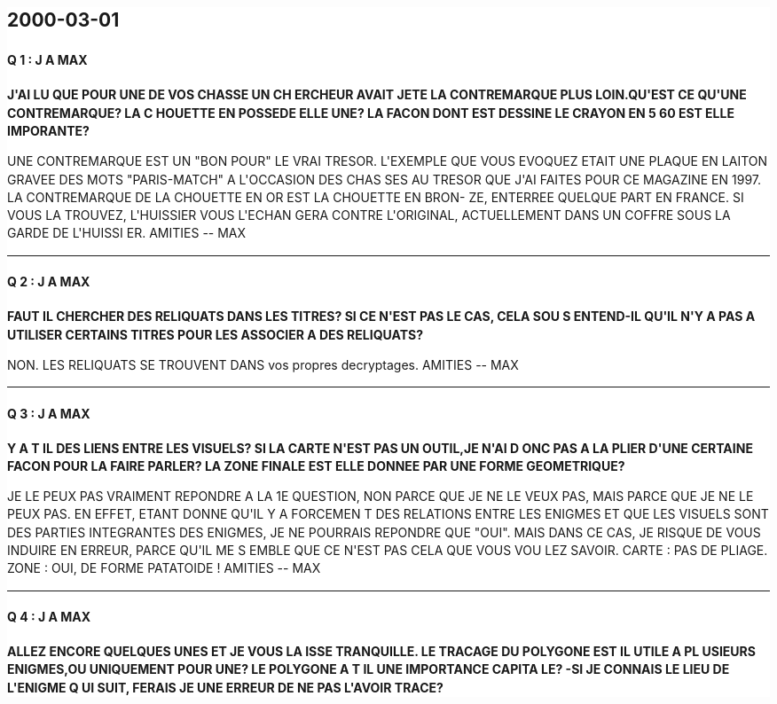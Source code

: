## 2000-03-01

#### Q 1 : J A MAX

**J'AI LU QUE POUR UNE DE VOS CHASSE UN CH ERCHEUR AVAIT
 JETE LA CONTREMARQUE PLUS  LOIN.QU'EST CE QU'UNE CONTREMARQUE? LA C
HOUETTE EN POSSEDE ELLE UNE? LA FACON DONT EST DESSINE LE CRAYON EN 5 60
 EST ELLE IMPORANTE?**

UNE CONTREMARQUE EST UN "BON POUR" LE VRAI TRESOR.
L'EXEMPLE QUE VOUS EVOQUEZ ETAIT UNE PLAQUE EN LAITON GRAVEE DES MOTS
"PARIS-MATCH" A L'OCCASION DES CHAS SES AU TRESOR QUE J'AI FAITES POUR
CE MAGAZINE EN 1997. LA CONTREMARQUE DE LA CHOUETTE EN OR EST LA
CHOUETTE EN BRON- ZE, ENTERREE QUELQUE PART EN FRANCE. SI
VOUS LA TROUVEZ, L'HUISSIER VOUS L'ECHAN GERA CONTRE L'ORIGINAL,
ACTUELLEMENT  DANS UN COFFRE SOUS LA GARDE DE L'HUISSI ER. AMITIES --
MAX

---

#### Q 2 : J A MAX

**FAUT IL CHERCHER DES RELIQUATS DANS LES  TITRES? SI CE
 N'EST PAS LE CAS, CELA SOU S ENTEND-IL QU'IL N'Y A PAS A UTILISER
CERTAINS TITRES POUR LES ASSOCIER A DES  RELIQUATS?**

NON. LES RELIQUATS SE TROUVENT DANS vos propres decryptages.  AMITIES -- MAX

---

#### Q 3 : J A MAX

**Y A T IL DES LIENS ENTRE LES VISUELS? SI LA CARTE
N'EST PAS UN OUTIL,JE N'AI D ONC PAS A LA PLIER D'UNE CERTAINE FACON
POUR LA FAIRE PARLER? LA ZONE FINALE EST ELLE DONNEE PAR UNE   FORME
GEOMETRIQUE?**

JE LE PEUX PAS VRAIMENT REPONDRE A LA 1E QUESTION, NON
 PARCE QUE JE NE LE VEUX PAS, MAIS PARCE QUE JE NE LE PEUX PAS. EN
EFFET, ETANT DONNE QU'IL Y A FORCEMEN T DES RELATIONS ENTRE LES ENIGMES
ET QUE LES VISUELS SONT DES PARTIES INTEGRANTES DES ENIGMES, JE NE
POURRAIS REPONDRE QUE "OUI". MAIS DANS CE CAS, JE RISQUE DE
VOUS INDUIRE EN ERREUR, PARCE QU'IL ME S EMBLE QUE CE N'EST PAS CELA QUE
 VOUS VOU LEZ SAVOIR. CARTE : PAS DE PLIAGE. ZONE : OUI, DE FORME
PATATOIDE ! AMITIES -- MAX

---

#### Q 4 : J A MAX

**ALLEZ ENCORE QUELQUES UNES ET JE VOUS LA ISSE
TRANQUILLE. LE TRACAGE DU POLYGONE EST IL UTILE A PL USIEURS ENIGMES,OU
UNIQUEMENT POUR UNE? LE POLYGONE A T IL UNE IMPORTANCE CAPITA LE? -SI JE
 CONNAIS LE LIEU DE L'ENIGME Q UI SUIT, FERAIS JE UNE ERREUR DE NE PAS
L'AVOIR TRACE?**
